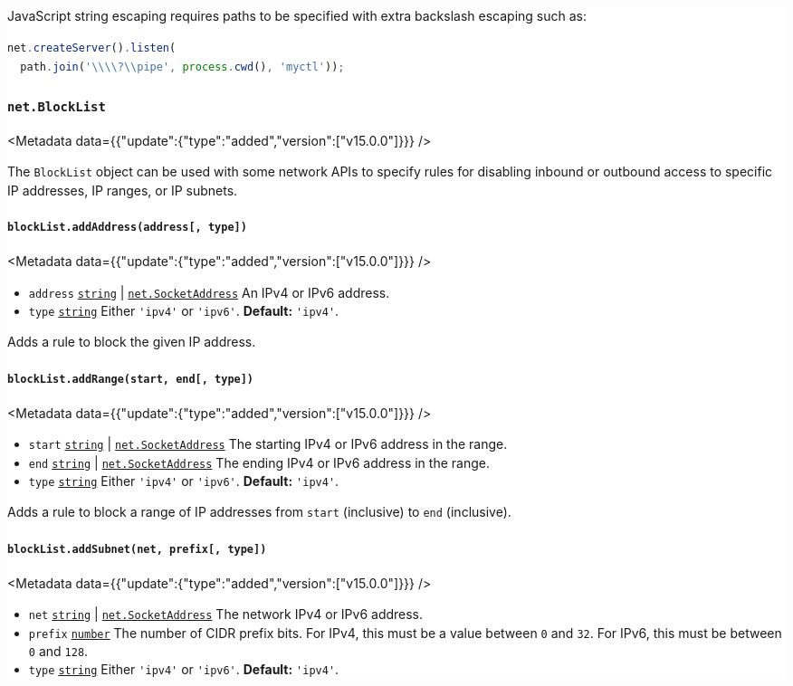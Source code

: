 JavaScript string escaping requires paths to be specified with extra backslash
escaping such as:

```js
net.createServer().listen(
  path.join('\\\\?\\pipe', process.cwd(), 'myctl'));
```

### <DataTag tag="C" /> `net.BlockList`

<Metadata data={{"update":{"type":"added","version":["v15.0.0"]}}} />

The `BlockList` object can be used with some network APIs to specify rules for
disabling inbound or outbound access to specific IP addresses, IP ranges, or
IP subnets.

#### <DataTag tag="M" /> `blockList.addAddress(address[, type])`

<Metadata data={{"update":{"type":"added","version":["v15.0.0"]}}} />

* `address` [`string`](https://developer.mozilla.org/en-US/docs/Web/JavaScript/Data_structures#String_type) | [`net.SocketAddress`](/api/v16/net#netsocketaddress) An IPv4 or IPv6 address.
* `type` [`string`](https://developer.mozilla.org/en-US/docs/Web/JavaScript/Data_structures#String_type) Either `'ipv4'` or `'ipv6'`. **Default:** `'ipv4'`.

Adds a rule to block the given IP address.

#### <DataTag tag="M" /> `blockList.addRange(start, end[, type])`

<Metadata data={{"update":{"type":"added","version":["v15.0.0"]}}} />

* `start` [`string`](https://developer.mozilla.org/en-US/docs/Web/JavaScript/Data_structures#String_type) | [`net.SocketAddress`](/api/v16/net#netsocketaddress) The starting IPv4 or IPv6 address in the
  range.
* `end` [`string`](https://developer.mozilla.org/en-US/docs/Web/JavaScript/Data_structures#String_type) | [`net.SocketAddress`](/api/v16/net#netsocketaddress) The ending IPv4 or IPv6 address in the range.
* `type` [`string`](https://developer.mozilla.org/en-US/docs/Web/JavaScript/Data_structures#String_type) Either `'ipv4'` or `'ipv6'`. **Default:** `'ipv4'`.

Adds a rule to block a range of IP addresses from `start` (inclusive) to
`end` (inclusive).

#### <DataTag tag="M" /> `blockList.addSubnet(net, prefix[, type])`

<Metadata data={{"update":{"type":"added","version":["v15.0.0"]}}} />

* `net` [`string`](https://developer.mozilla.org/en-US/docs/Web/JavaScript/Data_structures#String_type) | [`net.SocketAddress`](/api/v16/net#netsocketaddress) The network IPv4 or IPv6 address.
* `prefix` [`number`](https://developer.mozilla.org/en-US/docs/Web/JavaScript/Data_structures#Number_type) The number of CIDR prefix bits. For IPv4, this
  must be a value between `0` and `32`. For IPv6, this must be between
  `0` and `128`.
* `type` [`string`](https://developer.mozilla.org/en-US/docs/Web/JavaScript/Data_structures#String_type) Either `'ipv4'` or `'ipv6'`. **Default:** `'ipv4'`.


[IPC]: #ipc-support
[Identifying paths for IPC connections]: #identifying-paths-for-ipc-connections
[Readable Stream]: /api/v16/stream#class-streamreadable
[`'close'`]: #event-close
[`'connect'`]: #event-connect
[`'connection'`]: #event-connection
[`'data'`]: #event-data
[`'drain'`]: #event-drain
[`'end'`]: #event-end
[`'error'`]: #event-error_1
[`'listening'`]: #event-listening
[`'timeout'`]: #event-timeout
[`EventEmitter`]: /api/v16/events#class-eventemitter
[`child_process.fork()`]: child_process.md#child_processforkmodulepath-args-options
[`dns.lookup()`]: /api/v16/dns#dnslookuphostname-options-callback
[`dns.lookup()` hints]: /api/v16/dns#supported-getaddrinfo-flags
[`net.Server`]: #class-netserver
[`net.Socket`]: #class-netsocket
[`net.connect()`]: #netconnect
[`net.connect(options)`]: #netconnectoptions-connectlistener
[`net.connect(path)`]: #netconnectpath-connectlistener
[`net.connect(port, host)`]: #netconnectport-host-connectlistener
[`net.createConnection()`]: #netcreateconnection
[`net.createConnection(options)`]: #netcreateconnectionoptions-connectlistener
[`net.createConnection(path)`]: #netcreateconnectionpath-connectlistener
[`net.createConnection(port, host)`]: #netcreateconnectionport-host-connectlistener
[`net.createServer()`]: #netcreateserveroptions-connectionlistener
[`new net.Socket(options)`]: #new-netsocketoptions
[`readable.setEncoding()`]: /api/v16/stream#readablesetencodingencoding
[`server.close()`]: #serverclosecallback
[`server.listen()`]: #serverlisten
[`server.listen(handle)`]: #serverlistenhandle-backlog-callback
[`server.listen(options)`]: #serverlistenoptions-callback
[`server.listen(path)`]: #serverlistenpath-backlog-callback
[`server.listen(port)`]: #serverlistenport-host-backlog-callback
[`socket(7)`]: https://man7.org/linux/man-pages/man7/socket.7.html
[`socket.connect()`]: #socketconnect
[`socket.connect(options)`]: #socketconnectoptions-connectlistener
[`socket.connect(path)`]: #socketconnectpath-connectlistener
[`socket.connect(port)`]: #socketconnectport-host-connectlistener
[`socket.connecting`]: #socketconnecting
[`socket.destroy()`]: #socketdestroyerror
[`socket.end()`]: #socketenddata-encoding-callback
[`socket.pause()`]: #socketpause
[`socket.resume()`]: #socketresume
[`socket.setEncoding()`]: #socketsetencodingencoding
[`socket.setKeepAlive(enable, initialDelay)`]: #socketsetkeepaliveenable-initialdelay
[`socket.setTimeout()`]: #socketsettimeouttimeout-callback
[`socket.setTimeout(timeout)`]: #socketsettimeouttimeout-callback
[`writable.destroy()`]: /api/v16/stream#writabledestroyerror
[`writable.destroyed`]: /api/v16/stream#writabledestroyed
[`writable.end()`]: /api/v16/stream#writableendchunk-encoding-callback
[`writable.writableLength`]: /api/v16/stream#writablewritablelength
[dot-decimal notation]: https://en.wikipedia.org/wiki/Dot-decimal_notation
[half-closed]: https://tools.ietf.org/html/rfc1122
[stream_writable_write]: /api/v16/stream#writablewritechunk-encoding-callback
[unspecified IPv4 address]: https://en.wikipedia.org/wiki/0.0.0.0
[unspecified IPv6 address]: https://en.wikipedia.org/wiki/IPv6_address#Unspecified_address